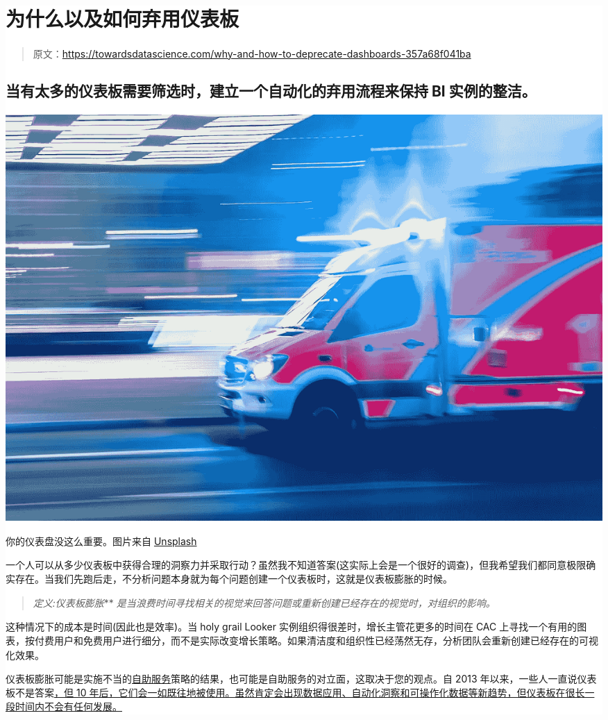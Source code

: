 # 为什么以及如何弃用仪表板

> 原文：<https://towardsdatascience.com/why-and-how-to-deprecate-dashboards-357a68f041ba>

## 当有太多的仪表板需要筛选时，建立一个自动化的弃用流程来保持 BI 实例的整洁。

![](img/1f0509e4df29b82a160c4a1be5bd25bb.png)

你的仪表盘没这么重要。图片来自 [Unsplash](https://unsplash.com/s/photos/siren?utm_source=unsplash&utm_medium=referral&utm_content=creditCopyText)

一个人可以从多少仪表板中获得合理的洞察力并采取行动？虽然我不知道答案(这实际上会是一个很好的调查)，但我希望我们都同意极限确实存在。当我们先跑后走，不分析问题本身就为每个问题创建一个仪表板时，这就是仪表板膨胀的时候。

> **定义*:仪表板膨胀*** *是当浪费时间寻找相关的视觉来回答问题或重新创建已经存在的视觉时，对组织的影响。*

这种情况下的成本是时间(因此也是效率)。当 holy grail Looker 实例组织得很差时，增长主管花更多的时间在 CAC 上寻找一个有用的图表，按付费用户和免费用户进行细分，而不是实际改变增长策略。如果清洁度和组织性已经荡然无存，分析团队会重新创建已经存在的可视化效果。

仪表板膨胀可能是实施不当的[自助服务](https://sarahsnewsletter.substack.com/p/the-froyo-data-shop)策略的结果，也可能是自助服务的对立面，这取决于您的观点。自 2013 年以来，一些人一直说仪表板不是答案[，但 10 年后，它们会一如既往地被使用。虽然肯定会出现数据应用、自动化洞察和可操作化数据等新趋势，但仪表板在很长一段时间内不会有任何发展。](https://robbieallen.medium.com/dashboards-aren-t-the-answer-f591d5c5e3dc)
